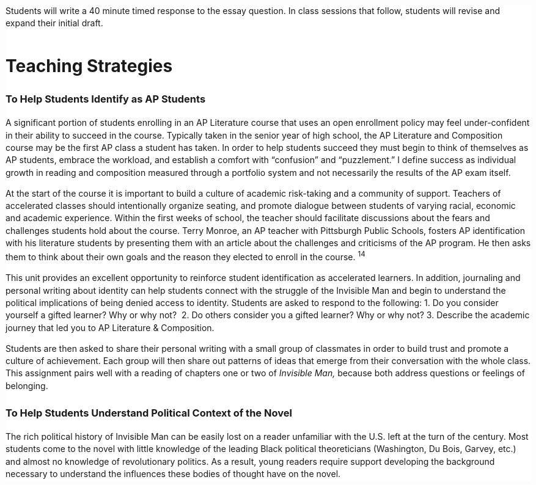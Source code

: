   Students will write a 40 minute timed response to the essay question. In class sessions that follow, students will revise and expand their initial draft.
 </p>
 <h1>
  Teaching Strategies
 </h1>
 <h3>
  To Help Students Identify as AP Students
 </h3>
 <p>
  A significant portion of students enrolling in an AP Literature course that uses an open enrollment policy may feel under-confident in their ability to succeed in the course. Typically taken in the senior year of high school, the AP Literature and Composition course may be the first AP class a student has taken. In order to help students succeed they must begin to think of themselves as AP students, embrace the workload, and establish a comfort with “confusion” and “puzzlement.” I define success as individual growth in reading and composition measured through a portfolio system and not necessarily the results of the AP exam itself.
 </p>
 <p>
  At the start of the course it is important to build a culture of academic risk-taking and a community of support. Teachers of accelerated classes should intentionally organize seating, and promote dialogue between students of varying racial, economic and academic experience. Within the first weeks of school, the teacher should facilitate discussions about the fears and challenges students hold about the course. Terry Monroe, an AP teacher with Pittsburgh Public Schools, fosters AP identification with his literature students by presenting them with an article about the challenges and criticisms of the AP program. He then asks them to think about their own goals and the reason they elected to enroll in the course.
  <sup>
   14
  </sup>
 </p>
 <p>
  This unit provides an excellent opportunity to reinforce student identification as accelerated learners. In addition, journaling and personal writing about identity can help students connect with the struggle of the Invisible Man and begin to understand the political implications of being denied access to identity. Students are asked to respond to the following: 1. Do you consider yourself a gifted learner? Why or why not?  2. Do others consider you a gifted learner? Why or why not? 3. Describe the academic journey that led you to AP Literature &amp; Composition.
 </p>
 <p>
  Students are then asked to share their personal writing with a small group of classmates in order to build trust and promote a culture of achievement. Each group will then share out patterns of ideas that emerge from their conversation with the whole class. This assignment pairs well with a reading of chapters one or two of
  <em>
   Invisible Man,
  </em>
  because both address questions or feelings of belonging.
 </p>
 <h3>
  To Help Students Understand Political Context of the Novel
 </h3>
 <p>
  The rich political history of Invisible Man can be easily lost on a reader unfamiliar with the U.S. left at the turn of the century. Most students come to the novel with little knowledge of the leading Black political theoreticians (Washington, Du Bois, Garvey, etc.) and almost no knowledge of revolutionary politics. As a result, young readers require support developing the background necessary to understand the influences these bodies of thought have on the novel.
 </p>
 <p>